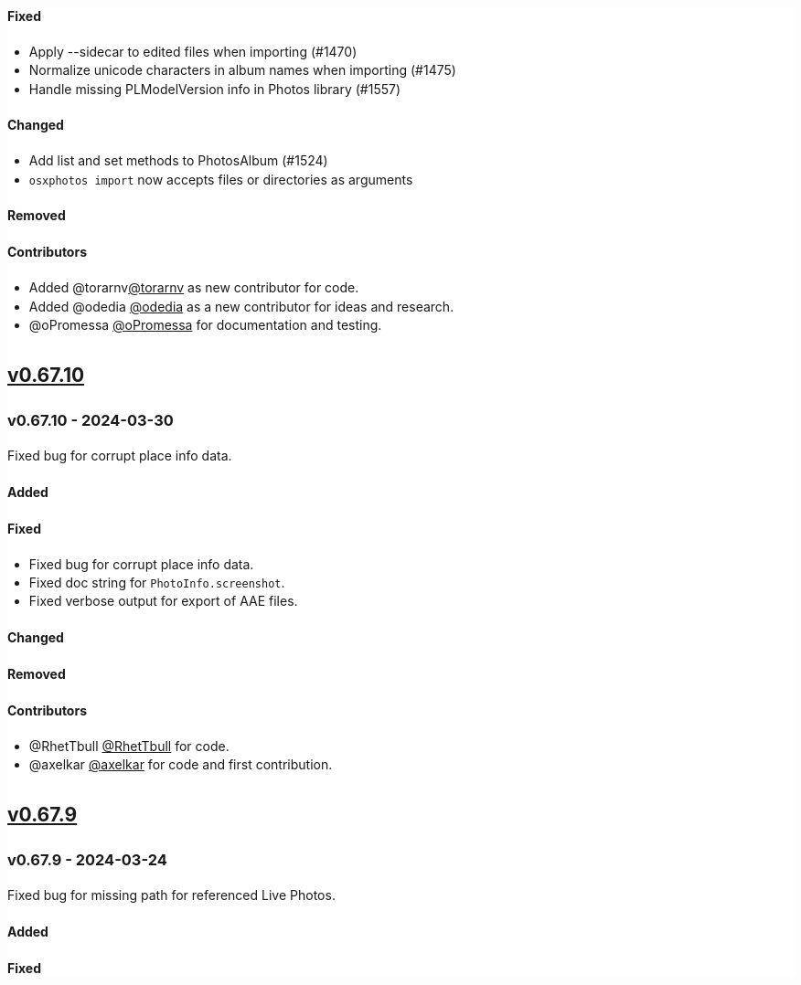 #### Fixed

- Apply --sidecar to edited files when importing (#1470)
- Normalize unicode characters in album names when importing (#1475)
- Handle missing PLModelVersion info in Photos library (#1557)

#### Changed

- Add list and set methods to PhotosAlbum (#1524)
- `osxphotos import` now accepts files or directories as arguments

#### Removed

#### Contributors

- Added @torarnv[@torarnv](https://github.com/torarnv) as new contributor for code.
- Added @odedia [@odedia](https://github.com/odedia) as a new contributor for ideas and research.
- @oPromessa [@oPromessa](https://github.com/oPromessa) for documentation and testing.

## [v0.67.10](https://github.com/RhetTbull/osxphotos/compare/v0.67.9...v0.67.10)

### v0.67.10 - 2024-03-30

Fixed bug for corrupt place info data.

#### Added

#### Fixed

- Fixed bug for corrupt place info data.
- Fixed doc string for `PhotoInfo.screenshot`.
- Fixed verbose output for export of AAE files.

#### Changed

#### Removed

#### Contributors

- @RhetTbull [@RhetTbull](https://github.com/RhetTbull) for code.
- @axelkar [@axelkar](https://github.com/axelkar) for code and first contribution.

## [v0.67.9](https://github.com/RhetTbull/osxphotos/compare/v0.67.8...v0.67.9)

### v0.67.9 - 2024-03-24

Fixed bug for missing path for referenced Live Photos.

#### Added

#### Fixed
